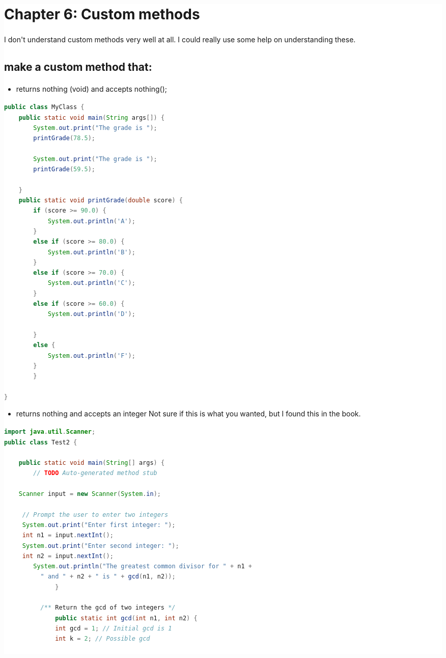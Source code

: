 # Chapter 6: Custom methods

I don't understand custom methods very well at all. I could really use some help on understanding these.
## make a custom method that:
* returns nothing (void) and accepts nothing();
```java
public class MyClass {
    public static void main(String args[]) {
        System.out.print("The grade is ");
        printGrade(78.5);
        
        System.out.print("The grade is ");
        printGrade(59.5);
        
    }
    public static void printGrade(double score) {
        if (score >= 90.0) {
            System.out.println('A');
        }
        else if (score >= 80.0) {
            System.out.println('B');
        }
        else if (score >= 70.0) {
            System.out.println('C');
        }
        else if (score >= 60.0) {
            System.out.println('D');
    
        }
        else {
            System.out.println('F');
        }
        }
    
}
```
* returns nothing and accepts an integer
Not sure if this is what you wanted, but I found this in the book.
```java
import java.util.Scanner;
public class Test2 {

	public static void main(String[] args) {
		// TODO Auto-generated method stub

	Scanner input = new Scanner(System.in);
		
	 // Prompt the user to enter two integers
	 System.out.print("Enter first integer: ");
	 int n1 = input.nextInt();
	 System.out.print("Enter second integer: ");
	 int n2 = input.nextInt();
		System.out.println("The greatest common divisor for " + n1 +
		  " and " + n2 + " is " + gcd(n1, n2));
			  }
				 
		  /** Return the gcd of two integers */
			  public static int gcd(int n1, int n2) {
			  int gcd = 1; // Initial gcd is 1
			  int k = 2; // Possible gcd
				 
```